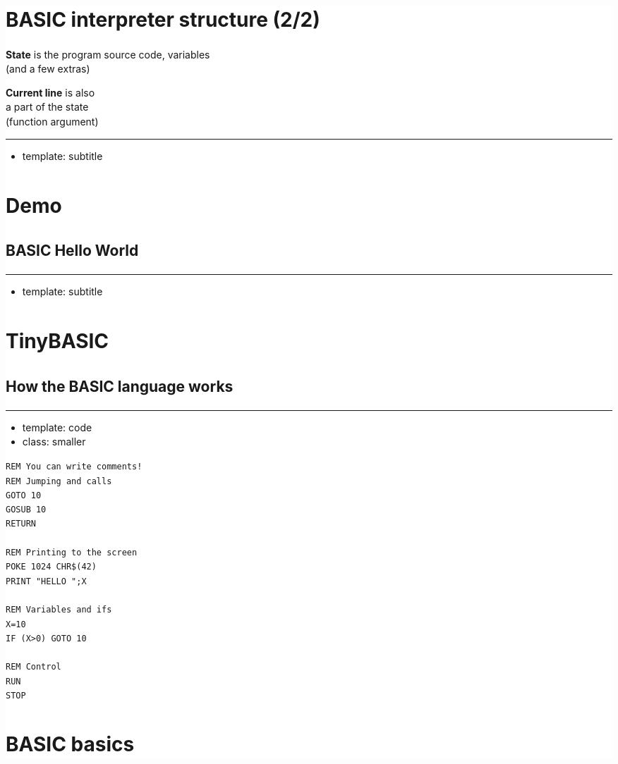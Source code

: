 # BASIC interpreter structure (2/2)

**State** is the program source code, variables  
(and a few extras)

**Current line** is also  
a part of the state  
(function argument)

-----------------------------------------------------------------------------------------
- template: subtitle

# Demo
## BASIC Hello World

*****************************************************************************************
- template: subtitle

# TinyBASIC
## How the BASIC language works

-----------------------------------------------------------------------------------------
- template: code
- class: smaller

```basic
REM You can write comments!
REM Jumping and calls
GOTO 10
GOSUB 10
RETURN

REM Printing to the screen
POKE 1024 CHR$(42)
PRINT "HELLO ";X

REM Variables and ifs
X=10
IF (X>0) GOTO 10

REM Control
RUN
STOP
```

# BASIC basics
